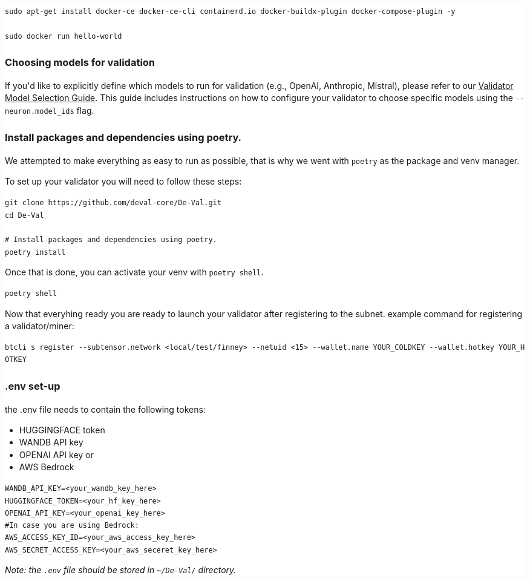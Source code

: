 ```
sudo apt-get install docker-ce docker-ce-cli containerd.io docker-buildx-plugin docker-compose-plugin -y

sudo docker run hello-world
```
### Choosing models for validation

If you'd like to explicitly define which models to run for validation (e.g., OpenAI, Anthropic, Mistral), please refer to our [Validator Model Selection Guide](docs/Validator_AWS_README.md). This guide includes instructions on how to configure your validator to choose specific models using the `--neuron.model_ids` flag.

### Install packages and dependencies using poetry.

We attempted to make everything as easy to run as possible, that is why we went with `poetry` as the package and venv manager.

To set up your validator you will need to follow these steps:
```
git clone https://github.com/deval-core/De-Val.git
cd De-Val

# Install packages and dependencies using poetry.
poetry install
```
Once that is done, you can activate your venv with `poetry shell`.
```
poetry shell
```
Now that everyhing ready you are ready to launch your validator after registering to the subnet.
example command for registering a validator/miner:
```
btcli s register --subtensor.network <local/test/finney> --netuid <15> --wallet.name YOUR_COLDKEY --wallet.hotkey YOUR_HOTKEY

```

### .env set-up

the .env file needs to contain the following tokens:
- HUGGINGFACE token
- WANDB API key 
- OPENAI API key or
- AWS Bedrock

```
WANDB_API_KEY=<your_wandb_key_here>
HUGGINGFACE_TOKEN=<your_hf_key_here>
OPENAI_API_KEY=<your_openai_key_here>
#In case you are using Bedrock:
AWS_ACCESS_KEY_ID=<your_aws_access_key_here>
AWS_SECRET_ACCESS_KEY=<your_aws_seceret_key_here>
```
*Note: the `.env` file should be stored in `~/De-Val/` directory.*
